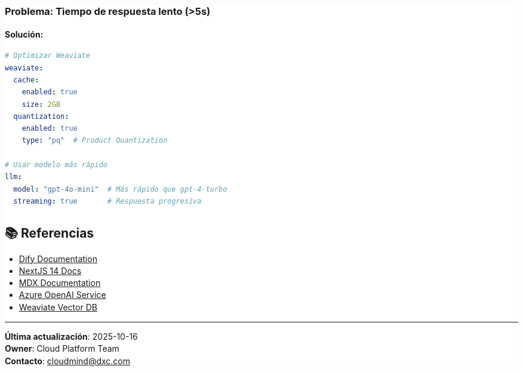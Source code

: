 ### Problema: Tiempo de respuesta lento (>5s)

**Solución:**
```yaml
# Optimizar Weaviate
weaviate:
  cache:
    enabled: true
    size: 2GB
  quantization:
    enabled: true
    type: "pq"  # Product Quantization

# Usar modelo más rápido
llm:
  model: "gpt-4o-mini"  # Más rápido que gpt-4-turbo
  streaming: true       # Respuesta progresiva
```

## 📚 Referencias

- [Dify Documentation](https://docs.dify.ai/)
- [NextJS 14 Docs](https://nextjs.org/docs)
- [MDX Documentation](https://mdxjs.com/)
- [Azure OpenAI Service](https://learn.microsoft.com/azure/ai-services/openai/)
- [Weaviate Vector DB](https://weaviate.io/developers/weaviate)

---

**Última actualización**: 2025-10-16  
**Owner**: Cloud Platform Team  
**Contacto**: cloudmind@dxc.com

